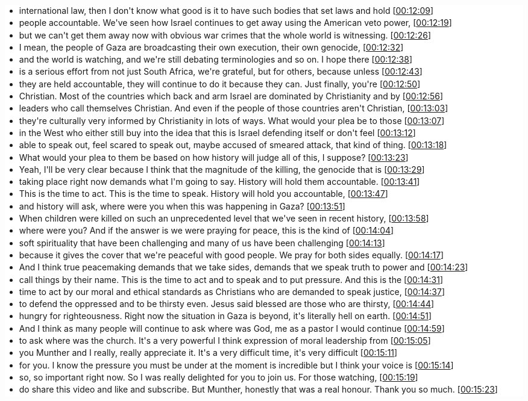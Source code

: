 *  international law, then I don't know what good is it to have such bodies that set laws and hold [[00:12:09](https://www.youtube.com/watch?v=I7tAxR5mzUk&t=729.28s)]
*  people accountable. We've seen how Israel continues to get away using the American veto power, [[00:12:19](https://www.youtube.com/watch?v=I7tAxR5mzUk&t=739.36s)]
*  but we can't get them away now with obvious war crimes that the whole world is witnessing. [[00:12:26](https://www.youtube.com/watch?v=I7tAxR5mzUk&t=746.9599999999999s)]
*  I mean, the people of Gaza are broadcasting their own execution, their own genocide, [[00:12:32](https://www.youtube.com/watch?v=I7tAxR5mzUk&t=752.8s)]
*  and the world is watching, and we're still debating terminologies and so on. I hope there [[00:12:38](https://www.youtube.com/watch?v=I7tAxR5mzUk&t=758.08s)]
*  is a serious effort from not just South Africa, we're grateful, but for others, because unless [[00:12:43](https://www.youtube.com/watch?v=I7tAxR5mzUk&t=763.84s)]
*  they are held accountable, they will continue to do it because they can. Just finally, you're [[00:12:50](https://www.youtube.com/watch?v=I7tAxR5mzUk&t=770.4000000000001s)]
*  Christian. Most of the countries which back and arm Israel are dominated by Christianity and by [[00:12:56](https://www.youtube.com/watch?v=I7tAxR5mzUk&t=776.96s)]
*  leaders who call themselves Christian. And even if the people of those countries aren't Christian, [[00:13:03](https://www.youtube.com/watch?v=I7tAxR5mzUk&t=783.6800000000001s)]
*  they're culturally very informed by Christianity in lots of ways. What would your plea be to those [[00:13:07](https://www.youtube.com/watch?v=I7tAxR5mzUk&t=787.6s)]
*  in the West who either still buy into the idea that this is Israel defending itself or don't feel [[00:13:12](https://www.youtube.com/watch?v=I7tAxR5mzUk&t=792.32s)]
*  able to speak out, feel scared to speak out, maybe accused of smeared attack, that kind of thing. [[00:13:18](https://www.youtube.com/watch?v=I7tAxR5mzUk&t=798.64s)]
*  What would your plea to them be based on how history will judge all of this, I suppose? [[00:13:23](https://www.youtube.com/watch?v=I7tAxR5mzUk&t=803.6800000000001s)]
*  Yeah, I'll be very clear because I think that the magnitude of the killing, the genocide that is [[00:13:29](https://www.youtube.com/watch?v=I7tAxR5mzUk&t=809.6s)]
*  taking place right now demands what I'm going to say. History will hold them accountable. [[00:13:41](https://www.youtube.com/watch?v=I7tAxR5mzUk&t=821.2s)]
*  This is the time to act. This is the time to speak. History will hold you accountable, [[00:13:47](https://www.youtube.com/watch?v=I7tAxR5mzUk&t=827.44s)]
*  and history will ask, where were you when this was happening in Gaza? [[00:13:51](https://www.youtube.com/watch?v=I7tAxR5mzUk&t=831.76s)]
*  When children were killed on such an unprecedented level that we've seen in recent history, [[00:13:58](https://www.youtube.com/watch?v=I7tAxR5mzUk&t=838.64s)]
*  where were you? And if the answer is we were praying for peace, this is the kind of [[00:14:04](https://www.youtube.com/watch?v=I7tAxR5mzUk&t=844.56s)]
*  soft spirituality that have been challenging and many of us have been challenging [[00:14:13](https://www.youtube.com/watch?v=I7tAxR5mzUk&t=853.52s)]
*  because it gives the cover that we're peaceful with good people. We pray for both sides equally. [[00:14:17](https://www.youtube.com/watch?v=I7tAxR5mzUk&t=857.68s)]
*  And I think true peacemaking demands that we take sides, demands that we speak truth to power and [[00:14:23](https://www.youtube.com/watch?v=I7tAxR5mzUk&t=863.04s)]
*  call things by their name. This is the time to act and to speak and to put pressure. And this is the [[00:14:31](https://www.youtube.com/watch?v=I7tAxR5mzUk&t=871.1999999999999s)]
*  time to act by our moral and ethical standards as Christians who are demanded to speak justice, [[00:14:37](https://www.youtube.com/watch?v=I7tAxR5mzUk&t=877.28s)]
*  to defend the oppressed and to be thirsty even. Jesus said blessed are those who are thirsty, [[00:14:44](https://www.youtube.com/watch?v=I7tAxR5mzUk&t=884.48s)]
*  hungry for righteousness. Right now the situation in Gaza is beyond, it's literally hell on earth. [[00:14:51](https://www.youtube.com/watch?v=I7tAxR5mzUk&t=891.36s)]
*  And I think as many people will continue to ask where was God, me as a pastor I would continue [[00:14:59](https://www.youtube.com/watch?v=I7tAxR5mzUk&t=899.84s)]
*  to ask where was the church. It's a very powerful I think expression of moral leadership from [[00:15:05](https://www.youtube.com/watch?v=I7tAxR5mzUk&t=905.84s)]
*  you Munther and I really, really appreciate it. It's a very difficult time, it's very difficult [[00:15:11](https://www.youtube.com/watch?v=I7tAxR5mzUk&t=911.92s)]
*  for you. I know the pressure you must be under at the moment is incredible but I think your voice is [[00:15:14](https://www.youtube.com/watch?v=I7tAxR5mzUk&t=914.9599999999999s)]
*  so, so important right now. So I was really delighted for you to join us. For those watching, [[00:15:19](https://www.youtube.com/watch?v=I7tAxR5mzUk&t=919.8399999999999s)]
*  do share this video and like and subscribe. But Munther, honestly that was a real honour. Thank you so much. [[00:15:23](https://www.youtube.com/watch?v=I7tAxR5mzUk&t=923.52s)]